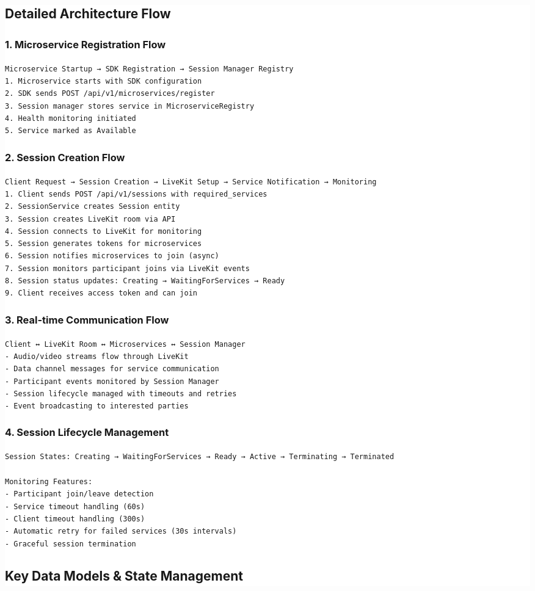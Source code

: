 ## Detailed Architecture Flow

### 1. Microservice Registration Flow
```
Microservice Startup → SDK Registration → Session Manager Registry
1. Microservice starts with SDK configuration
2. SDK sends POST /api/v1/microservices/register
3. Session manager stores service in MicroserviceRegistry
4. Health monitoring initiated
5. Service marked as Available
```

### 2. Session Creation Flow
```
Client Request → Session Creation → LiveKit Setup → Service Notification → Monitoring
1. Client sends POST /api/v1/sessions with required_services
2. SessionService creates Session entity
3. Session creates LiveKit room via API
4. Session connects to LiveKit for monitoring
5. Session generates tokens for microservices
6. Session notifies microservices to join (async)
7. Session monitors participant joins via LiveKit events
8. Session status updates: Creating → WaitingForServices → Ready
9. Client receives access token and can join
```

### 3. Real-time Communication Flow
```
Client ↔ LiveKit Room ↔ Microservices ↔ Session Manager
- Audio/video streams flow through LiveKit
- Data channel messages for service communication
- Participant events monitored by Session Manager
- Session lifecycle managed with timeouts and retries
- Event broadcasting to interested parties
```

### 4. Session Lifecycle Management
```
Session States: Creating → WaitingForServices → Ready → Active → Terminating → Terminated

Monitoring Features:
- Participant join/leave detection
- Service timeout handling (60s)
- Client timeout handling (300s)
- Automatic retry for failed services (30s intervals)
- Graceful session termination
```

## Key Data Models & State Management
